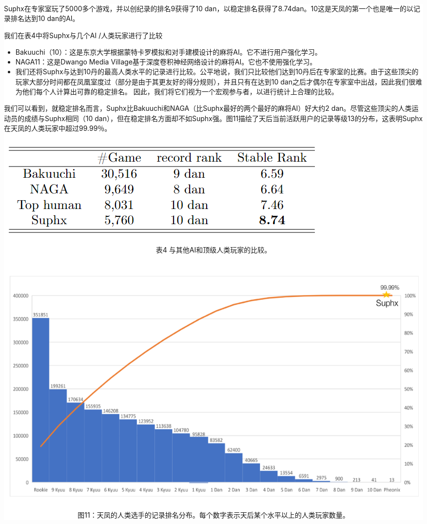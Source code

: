 Suphx在专家室玩了5000多个游戏，并以创纪录的排名9获得了10 dan，以稳定排名获得了8.74dan。10这是天凤的第一个也是唯一的以记录排名达到10 dan的AI。

我们在表4中将Suphx与几个AI /人类玩家进行了比较

* Bakuuchi（10）：这是东京大学根据蒙特卡罗模拟和对手建模设计的麻将AI。它不进行用户强化学习。
* NAGA11：这是Dwango Media Village基于深度卷积神经网络设计的麻将AI。它也不使用强化学习。
* 我们还将Suphx与达到10丹的最高人类水平的记录进行比较。公平地说，我们只比较他们达到10丹后在专家室的比赛。由于这些顶尖的玩家大部分时间都在凤凰室度过（部分是由于其更友好的得分规则），并且只有在达到10 dan之后才偶尔在专家室中出战，因此我们很难为他们每个人计算出可靠的稳定排名。 因此，我们将它们视为一个宏观参与者，以进行统计上合理的比较。

我们可以看到，就稳定排名而言，Suphx比Bakuuchi和NAGA（比Suphx最好的两个最好的麻将AI）好大约2 dan。尽管这些顶尖的人类运动员的成绩与Suphx相同（10 dan），但在稳定排名方面却不如Suphx强。图11描绘了天后当前活跃用户的记录等级13的分布，这表明Suphx在天凤的人类玩家中超过99.99％。

![](../images/2020-04-07-21-38-15.png)

<center> 表4 与其他AI和顶级人类玩家的比较。</center>

![](../images/2020-04-07-21-38-48.png)

<center> 图11：天凤的人类选手的记录排名分布。每个数字表示天后某个水平以上的人类玩家数量。</center>
